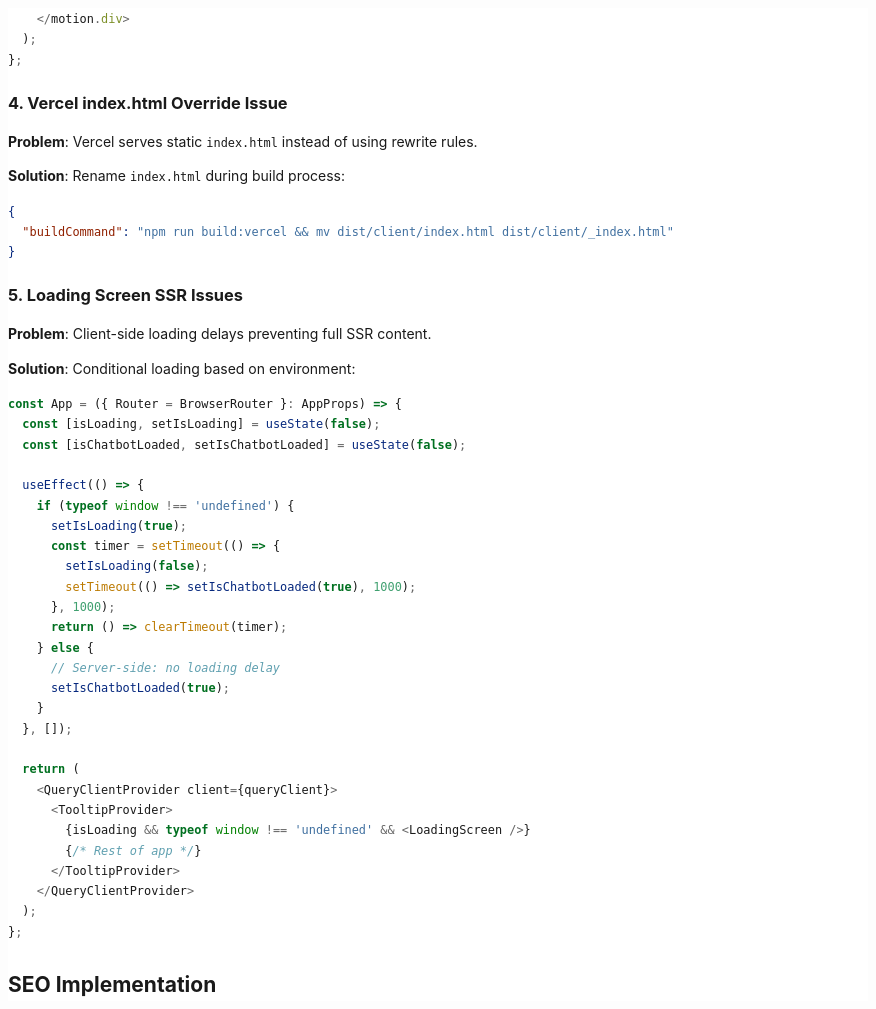 ```typescript
    </motion.div>
  );
};
```

### 4. **Vercel index.html Override Issue**

**Problem**: Vercel serves static `index.html` instead of using rewrite rules.

**Solution**: Rename `index.html` during build process:
```json
{
  "buildCommand": "npm run build:vercel && mv dist/client/index.html dist/client/_index.html"
}
```

### 5. **Loading Screen SSR Issues**

**Problem**: Client-side loading delays preventing full SSR content.

**Solution**: Conditional loading based on environment:
```typescript
const App = ({ Router = BrowserRouter }: AppProps) => {
  const [isLoading, setIsLoading] = useState(false);
  const [isChatbotLoaded, setIsChatbotLoaded] = useState(false);

  useEffect(() => {
    if (typeof window !== 'undefined') {
      setIsLoading(true);
      const timer = setTimeout(() => {
        setIsLoading(false);
        setTimeout(() => setIsChatbotLoaded(true), 1000);
      }, 1000);
      return () => clearTimeout(timer);
    } else {
      // Server-side: no loading delay
      setIsChatbotLoaded(true);
    }
  }, []);

  return (
    <QueryClientProvider client={queryClient}>
      <TooltipProvider>
        {isLoading && typeof window !== 'undefined' && <LoadingScreen />}
        {/* Rest of app */}
      </TooltipProvider>
    </QueryClientProvider>
  );
};
```

## SEO Implementation
